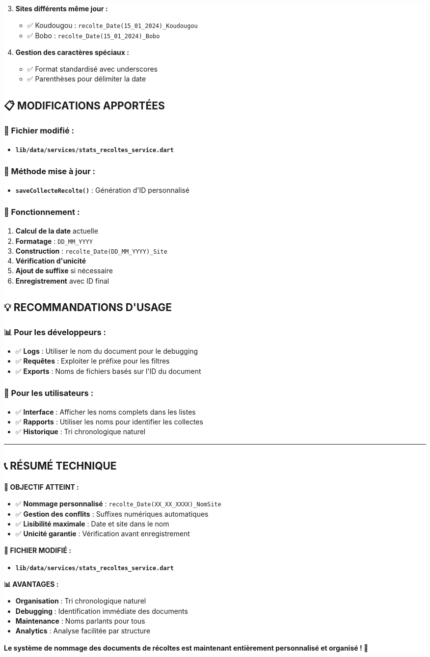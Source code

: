 3. **Sites différents même jour :**
   - ✅ Koudougou : `recolte_Date(15_01_2024)_Koudougou`
   - ✅ Bobo : `recolte_Date(15_01_2024)_Bobo`

4. **Gestion des caractères spéciaux :**
   - ✅ Format standardisé avec underscores
   - ✅ Parenthèses pour délimiter la date

## 📋 **MODIFICATIONS APPORTÉES**

### **🔧 Fichier modifié :**
- **`lib/data/services/stats_recoltes_service.dart`**

### **📝 Méthode mise à jour :**
- **`saveCollecteRecolte()`** : Génération d'ID personnalisé

### **🔄 Fonctionnement :**
1. **Calcul de la date** actuelle
2. **Formatage** : `DD_MM_YYYY`
3. **Construction** : `recolte_Date(DD_MM_YYYY)_Site`
4. **Vérification d'unicité**
5. **Ajout de suffixe** si nécessaire
6. **Enregistrement** avec ID final

## 💡 **RECOMMANDATIONS D'USAGE**

### **📊 Pour les développeurs :**
- ✅ **Logs** : Utiliser le nom du document pour le debugging
- ✅ **Requêtes** : Exploiter le préfixe pour les filtres
- ✅ **Exports** : Noms de fichiers basés sur l'ID du document

### **👥 Pour les utilisateurs :**
- ✅ **Interface** : Afficher les noms complets dans les listes
- ✅ **Rapports** : Utiliser les noms pour identifier les collectes
- ✅ **Historique** : Tri chronologique naturel

---

## 📞 **RÉSUMÉ TECHNIQUE**

**🎯 OBJECTIF ATTEINT :**
- ✅ **Nommage personnalisé** : `recolte_Date(XX_XX_XXXX)_NomSite`
- ✅ **Gestion des conflits** : Suffixes numériques automatiques
- ✅ **Lisibilité maximale** : Date et site dans le nom
- ✅ **Unicité garantie** : Vérification avant enregistrement

**🔧 FICHIER MODIFIÉ :**
- **`lib/data/services/stats_recoltes_service.dart`**

**📊 AVANTAGES :**
- **Organisation** : Tri chronologique naturel
- **Debugging** : Identification immédiate des documents
- **Maintenance** : Noms parlants pour tous
- **Analytics** : Analyse facilitée par structure

**Le système de nommage des documents de récoltes est maintenant entièrement personnalisé et organisé ! 🚀**
